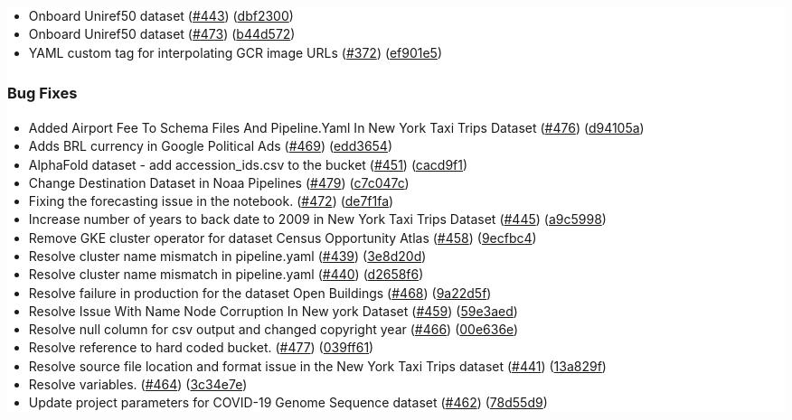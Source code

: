 * Onboard Uniref50 dataset ([#443](https://github.com/GoogleCloudPlatform/public-datasets-pipelines/issues/443)) ([dbf2300](https://github.com/GoogleCloudPlatform/public-datasets-pipelines/commit/dbf23007d1033613a3fc0e4026f00cc15eac5e98))
* Onboard Uniref50 dataset ([#473](https://github.com/GoogleCloudPlatform/public-datasets-pipelines/issues/473)) ([b44d572](https://github.com/GoogleCloudPlatform/public-datasets-pipelines/commit/b44d5724fa2778c339f8437a03cb77271568e83f))
* YAML custom tag for interpolating GCR image URLs ([#372](https://github.com/GoogleCloudPlatform/public-datasets-pipelines/issues/372)) ([ef901e5](https://github.com/GoogleCloudPlatform/public-datasets-pipelines/commit/ef901e5a511d7a38167af298a06a342528bae7b3))


### Bug Fixes

* Added Airport Fee To Schema Files And Pipeline.Yaml In New York Taxi Trips Dataset ([#476](https://github.com/GoogleCloudPlatform/public-datasets-pipelines/issues/476)) ([d94105a](https://github.com/GoogleCloudPlatform/public-datasets-pipelines/commit/d94105a83cd89064f60538275d72e4e1de310ff6))
* Adds BRL currency in Google Political Ads ([#469](https://github.com/GoogleCloudPlatform/public-datasets-pipelines/issues/469)) ([edd3654](https://github.com/GoogleCloudPlatform/public-datasets-pipelines/commit/edd3654c8501901fb3918feeea0484620c077ca2))
* AlphaFold dataset - add accession_ids.csv to the bucket ([#451](https://github.com/GoogleCloudPlatform/public-datasets-pipelines/issues/451)) ([cacd9f1](https://github.com/GoogleCloudPlatform/public-datasets-pipelines/commit/cacd9f1fb7b6c9bec982f2eac17ece1505593694))
* Change Destination Dataset in Noaa Pipelines ([#479](https://github.com/GoogleCloudPlatform/public-datasets-pipelines/issues/479)) ([c7c047c](https://github.com/GoogleCloudPlatform/public-datasets-pipelines/commit/c7c047c73ffb090ec95263c0171e2fde21aec634))
* Fixing the forecasting issue in the notebook. ([#472](https://github.com/GoogleCloudPlatform/public-datasets-pipelines/issues/472)) ([de7f1fa](https://github.com/GoogleCloudPlatform/public-datasets-pipelines/commit/de7f1fada921423388c1593e0225b7ec9ebd84e0))
* Increase number of years to back date to 2009 in New York Taxi Trips Dataset ([#445](https://github.com/GoogleCloudPlatform/public-datasets-pipelines/issues/445)) ([a9c5998](https://github.com/GoogleCloudPlatform/public-datasets-pipelines/commit/a9c599821c82dfe06e1e1d0637613a3a6e89ba9b))
* Remove GKE cluster operator for dataset Census Opportunity Atlas ([#458](https://github.com/GoogleCloudPlatform/public-datasets-pipelines/issues/458)) ([9ecfbc4](https://github.com/GoogleCloudPlatform/public-datasets-pipelines/commit/9ecfbc4630724bc4b01d675243d0ab9dba838dc8))
* Resolve cluster name mismatch in pipeline.yaml ([#439](https://github.com/GoogleCloudPlatform/public-datasets-pipelines/issues/439)) ([3e8d20d](https://github.com/GoogleCloudPlatform/public-datasets-pipelines/commit/3e8d20dd90f29a8daeaa7d2b34af8360fe383759))
* Resolve cluster name mismatch in pipeline.yaml ([#440](https://github.com/GoogleCloudPlatform/public-datasets-pipelines/issues/440)) ([d2658f6](https://github.com/GoogleCloudPlatform/public-datasets-pipelines/commit/d2658f6b8d22726a021885d911033e2195aa9e1d))
* Resolve failure in production for the dataset Open Buildings ([#468](https://github.com/GoogleCloudPlatform/public-datasets-pipelines/issues/468)) ([9a22d5f](https://github.com/GoogleCloudPlatform/public-datasets-pipelines/commit/9a22d5f0f48ee458d7dcad3bc128e9e2bf88d08a))
* Resolve Issue With Name Node Corruption In New york Dataset ([#459](https://github.com/GoogleCloudPlatform/public-datasets-pipelines/issues/459)) ([59e3aed](https://github.com/GoogleCloudPlatform/public-datasets-pipelines/commit/59e3aeda633698c97588195bc4daf87523e00be8))
* Resolve null column for csv output and changed copyright year ([#466](https://github.com/GoogleCloudPlatform/public-datasets-pipelines/issues/466)) ([00e636e](https://github.com/GoogleCloudPlatform/public-datasets-pipelines/commit/00e636e440167d4932d982437367f3c50c6c0911))
* Resolve reference to hard coded bucket. ([#477](https://github.com/GoogleCloudPlatform/public-datasets-pipelines/issues/477)) ([039ff61](https://github.com/GoogleCloudPlatform/public-datasets-pipelines/commit/039ff616b77fd4558e9daa139526be83ca94e6ff))
* Resolve source file location and format issue in the New York Taxi Trips dataset ([#441](https://github.com/GoogleCloudPlatform/public-datasets-pipelines/issues/441)) ([13a829f](https://github.com/GoogleCloudPlatform/public-datasets-pipelines/commit/13a829f34a1f1e9242285e7d311ee558f78390da))
* Resolve variables. ([#464](https://github.com/GoogleCloudPlatform/public-datasets-pipelines/issues/464)) ([3c34e7e](https://github.com/GoogleCloudPlatform/public-datasets-pipelines/commit/3c34e7ee96b1723d2d4ba6329a1362cf75598e23))
* Update project parameters for COVID-19 Genome Sequence dataset ([#462](https://github.com/GoogleCloudPlatform/public-datasets-pipelines/issues/462)) ([78d55d9](https://github.com/GoogleCloudPlatform/public-datasets-pipelines/commit/78d55d9bd8c39d872a19c1234c2d7b0ee7b926a6))
